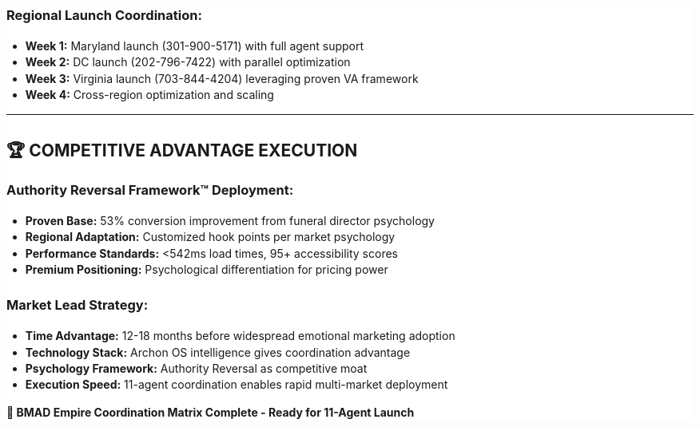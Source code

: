 ### **Regional Launch Coordination:**
- **Week 1:** Maryland launch (301-900-5171) with full agent support
- **Week 2:** DC launch (202-796-7422) with parallel optimization  
- **Week 3:** Virginia launch (703-844-4204) leveraging proven VA framework
- **Week 4:** Cross-region optimization and scaling

---

## 🏆 **COMPETITIVE ADVANTAGE EXECUTION**

### **Authority Reversal Framework™ Deployment:**
- **Proven Base:** 53% conversion improvement from funeral director psychology
- **Regional Adaptation:** Customized hook points per market psychology
- **Performance Standards:** <542ms load times, 95+ accessibility scores
- **Premium Positioning:** Psychological differentiation for pricing power

### **Market Lead Strategy:**
- **Time Advantage:** 12-18 months before widespread emotional marketing adoption
- **Technology Stack:** Archon OS intelligence gives coordination advantage
- **Psychology Framework:** Authority Reversal as competitive moat
- **Execution Speed:** 11-agent coordination enables rapid multi-market deployment

**🚀 BMAD Empire Coordination Matrix Complete - Ready for 11-Agent Launch**
